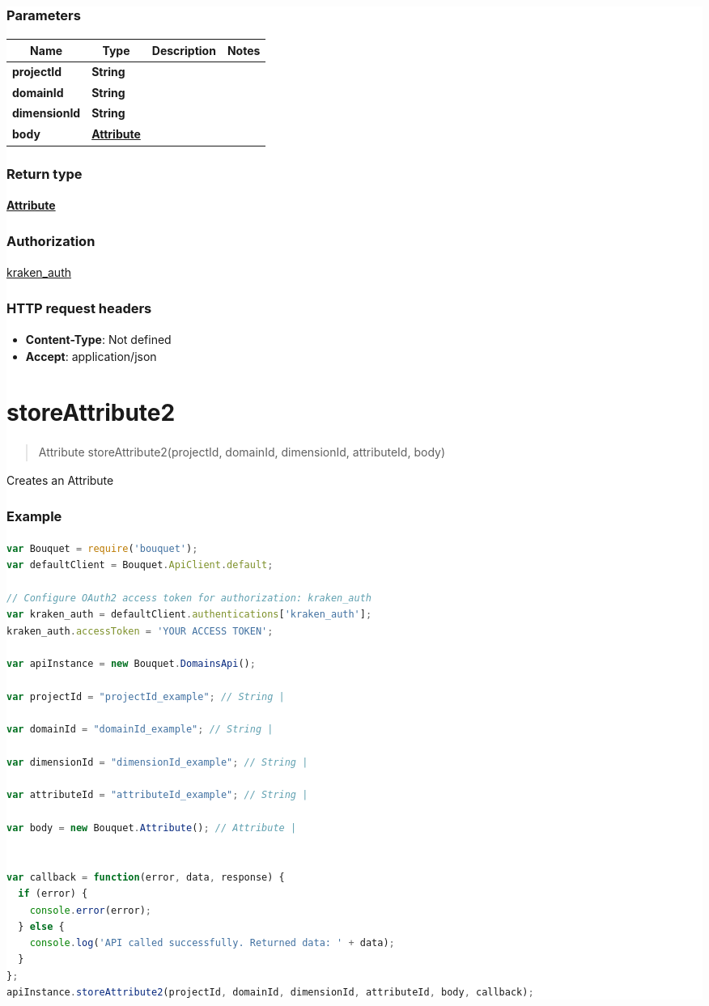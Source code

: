 ### Parameters

Name | Type | Description  | Notes
------------- | ------------- | ------------- | -------------
 **projectId** | **String**|  | 
 **domainId** | **String**|  | 
 **dimensionId** | **String**|  | 
 **body** | [**Attribute**](Attribute.md)|  | 

### Return type

[**Attribute**](Attribute.md)

### Authorization

[kraken_auth](../README.md#kraken_auth)

### HTTP request headers

 - **Content-Type**: Not defined
 - **Accept**: application/json

<a name="storeAttribute2"></a>
# **storeAttribute2**
> Attribute storeAttribute2(projectId, domainId, dimensionId, attributeId, body)

Creates an Attribute



### Example
```javascript
var Bouquet = require('bouquet');
var defaultClient = Bouquet.ApiClient.default;

// Configure OAuth2 access token for authorization: kraken_auth
var kraken_auth = defaultClient.authentications['kraken_auth'];
kraken_auth.accessToken = 'YOUR ACCESS TOKEN';

var apiInstance = new Bouquet.DomainsApi();

var projectId = "projectId_example"; // String | 

var domainId = "domainId_example"; // String | 

var dimensionId = "dimensionId_example"; // String | 

var attributeId = "attributeId_example"; // String | 

var body = new Bouquet.Attribute(); // Attribute | 


var callback = function(error, data, response) {
  if (error) {
    console.error(error);
  } else {
    console.log('API called successfully. Returned data: ' + data);
  }
};
apiInstance.storeAttribute2(projectId, domainId, dimensionId, attributeId, body, callback);
```
